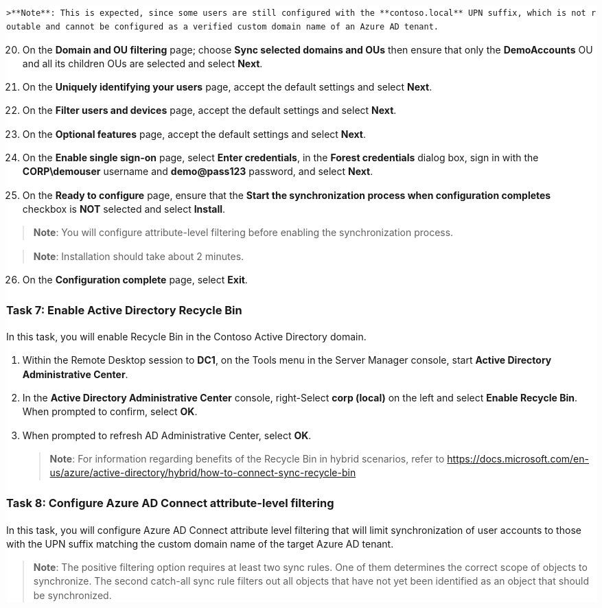     >**Note**: This is expected, since some users are still configured with the **contoso.local** UPN suffix, which is not routable and cannot be configured as a verified custom domain name of an Azure AD tenant.

20. On the **Domain and OU filtering** page; choose **Sync selected domains and OUs** then ensure that only the **DemoAccounts** OU and all its children OUs are selected and select **Next**. 


21. On the **Uniquely identifying your users** page, accept the default settings and select **Next**. 


22. On the **Filter users and devices** page, accept the default settings and select **Next**. 

23. On the **Optional features** page, accept the default settings and select **Next**.

24. On the **Enable single sign-on** page, select **Enter credentials**, in the **Forest credentials** dialog box, sign in with the **CORP\\demouser** username and **demo\@pass123** password, and select **Next**.


25. On the **Ready to configure** page, ensure that the **Start the synchronization process when configuration completes** checkbox is **NOT** selected and select **Install**.


   > **Note**: You will configure attribute-level filtering before enabling the synchronization process.

   > **Note**: Installation should take about 2 minutes.

26. On the **Configuration complete** page, select **Exit**.


### Task 7: Enable Active Directory Recycle Bin

In this task, you will enable Recycle Bin in the Contoso Active Directory domain. 

1. Within the Remote Desktop session to **DC1**, on the Tools menu in the Server Manager console, start **Active Directory Administrative Center**.


2. In the **Active Directory Administrative Center** console, right-Select **corp (local)** on the left and select **Enable Recycle Bin**. When prompted to confirm, select **OK**.


3. When prompted to refresh AD Administrative Center, select **OK**.

   > **Note**: For information regarding benefits of the Recycle Bin in hybrid scenarios, refer to <https://docs.microsoft.com/en-us/azure/active-directory/hybrid/how-to-connect-sync-recycle-bin>

### Task 8: Configure Azure AD Connect attribute-level filtering

In this task, you will configure Azure AD Connect attribute level filtering that will limit synchronization of user accounts to those with the UPN suffix matching the custom domain name of the target Azure AD tenant.

   > **Note**: The positive filtering option requires at least two sync rules. One of them determines the correct scope of objects to synchronize. The second catch-all sync rule filters out all objects that have not yet been identified as an object that should be synchronized.
